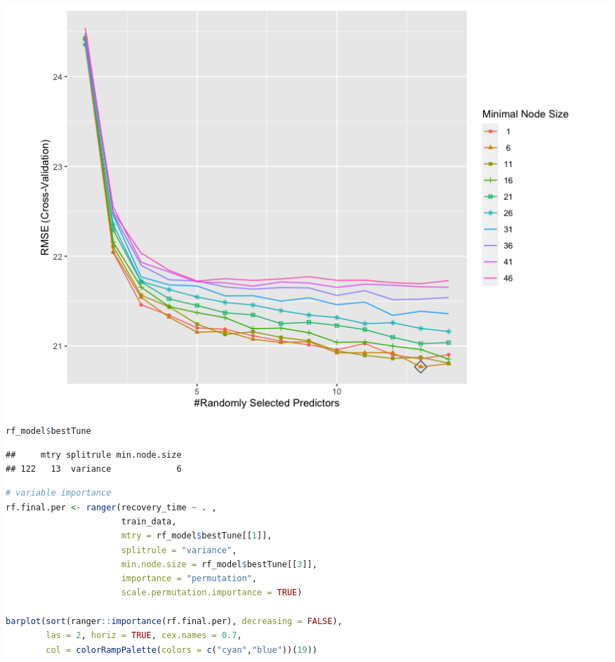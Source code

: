 <img src="model_result_008_files/figure-gfm/unnamed-chunk-9-1.png" width="90%" style="display: block; margin: auto;" />

``` r
rf_model$bestTune
```

    ##     mtry splitrule min.node.size
    ## 122   13  variance             6

``` r
# variable importance
rf.final.per <- ranger(recovery_time ~ . , 
                       train_data,
                       mtry = rf_model$bestTune[[1]], 
                       splitrule = "variance",
                       min.node.size = rf_model$bestTune[[3]],
                       importance = "permutation",
                       scale.permutation.importance = TRUE) 

barplot(sort(ranger::importance(rf.final.per), decreasing = FALSE), 
        las = 2, horiz = TRUE, cex.names = 0.7,
        col = colorRampPalette(colors = c("cyan","blue"))(19))
```
